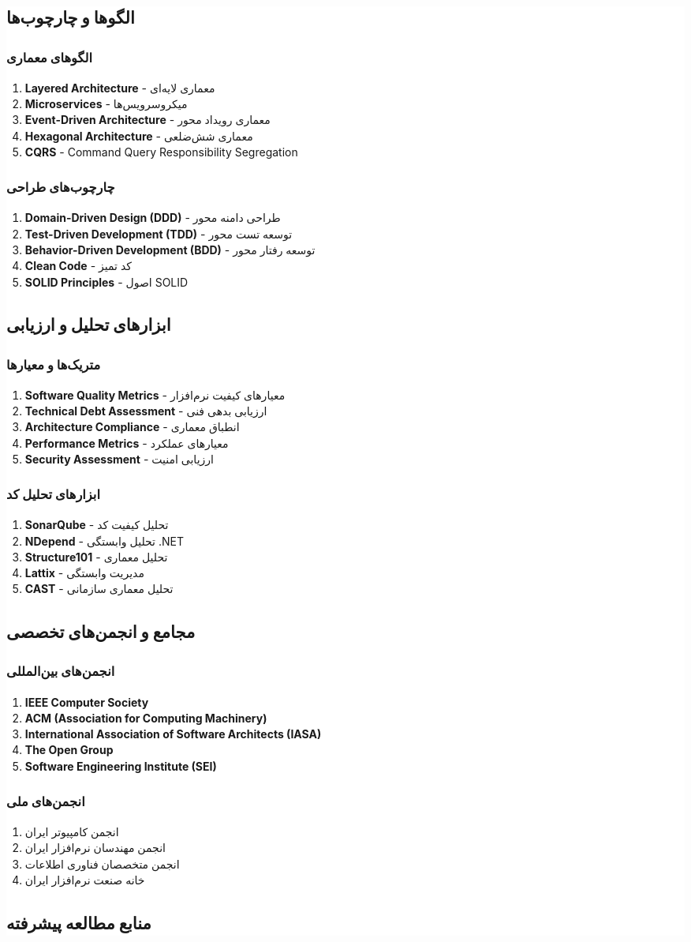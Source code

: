 ## الگوها و چارچوب‌ها

### الگوهای معماری
1. **Layered Architecture** - معماری لایه‌ای
2. **Microservices** - میکروسرویس‌ها
3. **Event-Driven Architecture** - معماری رویداد محور
4. **Hexagonal Architecture** - معماری شش‌ضلعی
5. **CQRS** - Command Query Responsibility Segregation

### چارچوب‌های طراحی
1. **Domain-Driven Design (DDD)** - طراحی دامنه محور
2. **Test-Driven Development (TDD)** - توسعه تست محور
3. **Behavior-Driven Development (BDD)** - توسعه رفتار محور
4. **Clean Code** - کد تمیز
5. **SOLID Principles** - اصول SOLID

## ابزارهای تحلیل و ارزیابی

### متریک‌ها و معیارها
1. **Software Quality Metrics** - معیارهای کیفیت نرم‌افزار
2. **Technical Debt Assessment** - ارزیابی بدهی فنی
3. **Architecture Compliance** - انطباق معماری
4. **Performance Metrics** - معیارهای عملکرد
5. **Security Assessment** - ارزیابی امنیت

### ابزارهای تحلیل کد
1. **SonarQube** - تحلیل کیفیت کد
2. **NDepend** - تحلیل وابستگی .NET
3. **Structure101** - تحلیل معماری
4. **Lattix** - مدیریت وابستگی
5. **CAST** - تحلیل معماری سازمانی

## مجامع و انجمن‌های تخصصی

### انجمن‌های بین‌المللی
1. **IEEE Computer Society**
2. **ACM (Association for Computing Machinery)**
3. **International Association of Software Architects (IASA)**
4. **The Open Group**
5. **Software Engineering Institute (SEI)**

### انجمن‌های ملی
1. انجمن کامپیوتر ایران
2. انجمن مهندسان نرم‌افزار ایران
3. انجمن متخصصان فناوری اطلاعات
4. خانه صنعت نرم‌افزار ایران

## منابع مطالعه پیشرفته
